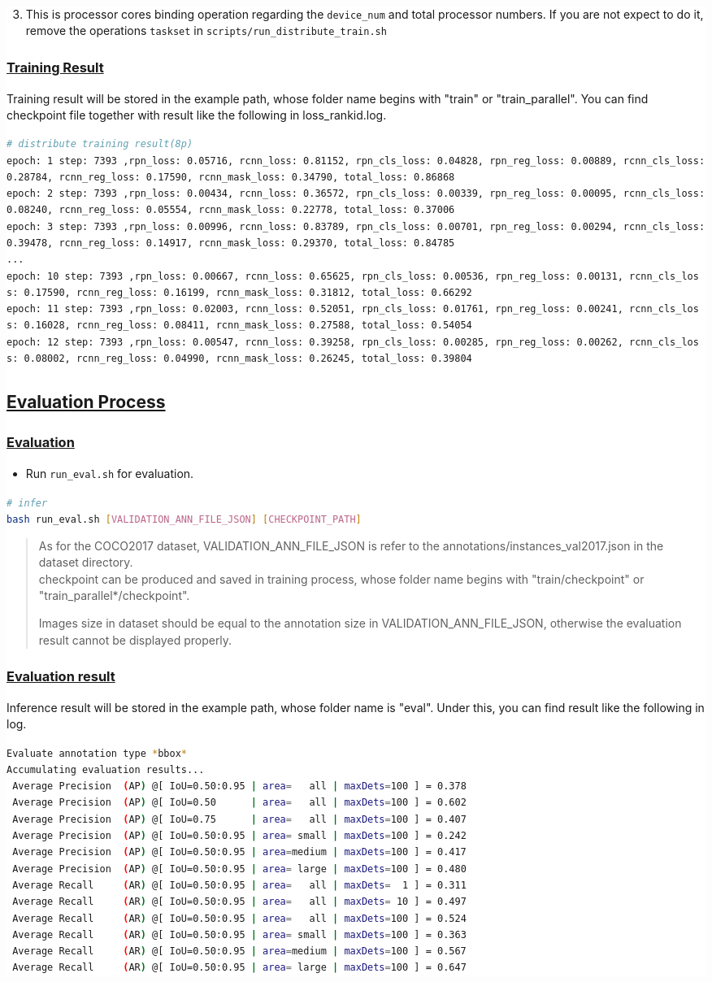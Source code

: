 3. This is processor cores binding operation regarding the `device_num` and total processor numbers. If you are not expect to do it, remove the operations `taskset` in `scripts/run_distribute_train.sh`

### [Training Result](#content)

Training result will be stored in the example path, whose folder name begins with "train" or "train_parallel". You can find checkpoint file together with result like the following in loss_rankid.log.

```bash
# distribute training result(8p)
epoch: 1 step: 7393 ,rpn_loss: 0.05716, rcnn_loss: 0.81152, rpn_cls_loss: 0.04828, rpn_reg_loss: 0.00889, rcnn_cls_loss: 0.28784, rcnn_reg_loss: 0.17590, rcnn_mask_loss: 0.34790, total_loss: 0.86868
epoch: 2 step: 7393 ,rpn_loss: 0.00434, rcnn_loss: 0.36572, rpn_cls_loss: 0.00339, rpn_reg_loss: 0.00095, rcnn_cls_loss: 0.08240, rcnn_reg_loss: 0.05554, rcnn_mask_loss: 0.22778, total_loss: 0.37006
epoch: 3 step: 7393 ,rpn_loss: 0.00996, rcnn_loss: 0.83789, rpn_cls_loss: 0.00701, rpn_reg_loss: 0.00294, rcnn_cls_loss: 0.39478, rcnn_reg_loss: 0.14917, rcnn_mask_loss: 0.29370, total_loss: 0.84785
...
epoch: 10 step: 7393 ,rpn_loss: 0.00667, rcnn_loss: 0.65625, rpn_cls_loss: 0.00536, rpn_reg_loss: 0.00131, rcnn_cls_loss: 0.17590, rcnn_reg_loss: 0.16199, rcnn_mask_loss: 0.31812, total_loss: 0.66292
epoch: 11 step: 7393 ,rpn_loss: 0.02003, rcnn_loss: 0.52051, rpn_cls_loss: 0.01761, rpn_reg_loss: 0.00241, rcnn_cls_loss: 0.16028, rcnn_reg_loss: 0.08411, rcnn_mask_loss: 0.27588, total_loss: 0.54054
epoch: 12 step: 7393 ,rpn_loss: 0.00547, rcnn_loss: 0.39258, rpn_cls_loss: 0.00285, rpn_reg_loss: 0.00262, rcnn_cls_loss: 0.08002, rcnn_reg_loss: 0.04990, rcnn_mask_loss: 0.26245, total_loss: 0.39804
```

## [Evaluation Process](#contents)

### [Evaluation](#content)

- Run `run_eval.sh` for evaluation.

```bash
# infer
bash run_eval.sh [VALIDATION_ANN_FILE_JSON] [CHECKPOINT_PATH]
```

> As for the COCO2017 dataset, VALIDATION_ANN_FILE_JSON is refer to the annotations/instances_val2017.json in the dataset directory.  
> checkpoint can be produced and saved in training process, whose folder name begins with "train/checkpoint" or "train_parallel*/checkpoint".
>
> Images size in dataset should be equal to the annotation size in VALIDATION_ANN_FILE_JSON, otherwise the evaluation result cannot be displayed properly.

### [Evaluation result](#content)

Inference result will be stored in the example path, whose folder name is "eval". Under this, you can find result like the following in log.

```bash
Evaluate annotation type *bbox*
Accumulating evaluation results...
 Average Precision  (AP) @[ IoU=0.50:0.95 | area=   all | maxDets=100 ] = 0.378
 Average Precision  (AP) @[ IoU=0.50      | area=   all | maxDets=100 ] = 0.602
 Average Precision  (AP) @[ IoU=0.75      | area=   all | maxDets=100 ] = 0.407
 Average Precision  (AP) @[ IoU=0.50:0.95 | area= small | maxDets=100 ] = 0.242
 Average Precision  (AP) @[ IoU=0.50:0.95 | area=medium | maxDets=100 ] = 0.417
 Average Precision  (AP) @[ IoU=0.50:0.95 | area= large | maxDets=100 ] = 0.480
 Average Recall     (AR) @[ IoU=0.50:0.95 | area=   all | maxDets=  1 ] = 0.311
 Average Recall     (AR) @[ IoU=0.50:0.95 | area=   all | maxDets= 10 ] = 0.497
 Average Recall     (AR) @[ IoU=0.50:0.95 | area=   all | maxDets=100 ] = 0.524
 Average Recall     (AR) @[ IoU=0.50:0.95 | area= small | maxDets=100 ] = 0.363
 Average Recall     (AR) @[ IoU=0.50:0.95 | area=medium | maxDets=100 ] = 0.567
 Average Recall     (AR) @[ IoU=0.50:0.95 | area= large | maxDets=100 ] = 0.647

```
